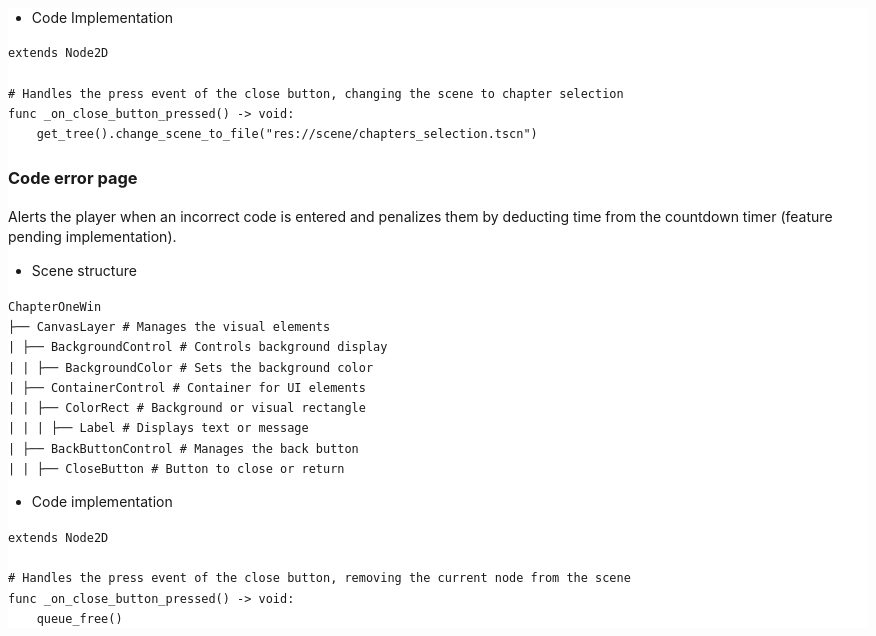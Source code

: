 - Code Implementation
```gdscript
extends Node2D

# Handles the press event of the close button, changing the scene to chapter selection
func _on_close_button_pressed() -> void:
	get_tree().change_scene_to_file("res://scene/chapters_selection.tscn")
```
### Code error page

Alerts the player when an incorrect code is entered and penalizes them by deducting time from the countdown timer (feature pending implementation).

- Scene structure
```plaintext
ChapterOneWin 
├── CanvasLayer # Manages the visual elements
| ├── BackgroundControl # Controls background display
| | ├── BackgroundColor # Sets the background color
| ├── ContainerControl # Container for UI elements
| | ├── ColorRect # Background or visual rectangle
| | | ├── Label # Displays text or message
| ├── BackButtonControl # Manages the back button
| | ├── CloseButton # Button to close or return
```

- Code implementation
```gdscript
extends Node2D

# Handles the press event of the close button, removing the current node from the scene
func _on_close_button_pressed() -> void:
	queue_free()
```























